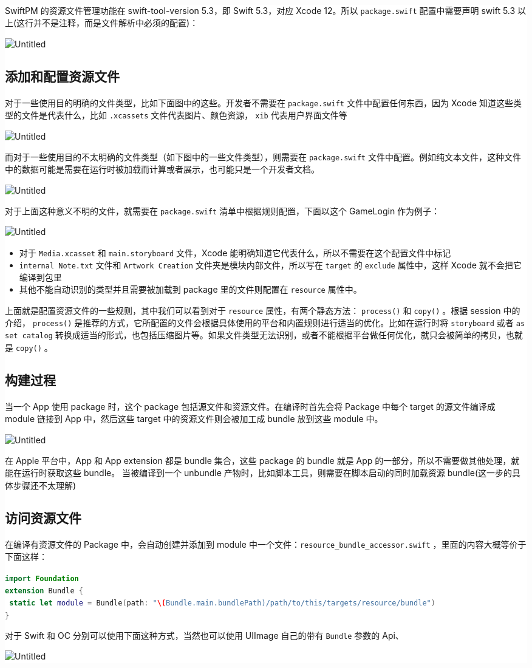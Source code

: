 SwiftPM 的资源文件管理功能在 swift-tool-version 5.3，即 Swift 5.3，对应 Xcode 12。所以 `package.swift` 配置中需要声明 swift 5.3 以上(这行并不是注释，而是文件解析中必须的配置)：

![Untitled](Swift%20Package%20Manager%E7%9A%84%E4%B8%80%E4%BA%9BTips%20%E2%80%93%2092IT%2059af0298be884b1e93d3a632f1ed207d/Untitled%204.png)

## **添加和配置资源文件**

对于一些使用目的明确的文件类型，比如下面图中的这些。开发者不需要在 `package.swift` 文件中配置任何东西，因为 Xcode 知道这些类型的文件是代表什么，比如 `.xcassets` 文件代表图片、颜色资源， `xib` 代表用户界面文件等

![Untitled](Swift%20Package%20Manager%E7%9A%84%E4%B8%80%E4%BA%9BTips%20%E2%80%93%2092IT%2059af0298be884b1e93d3a632f1ed207d/Untitled%205.png)

而对于一些使用目的不太明确的文件类型（如下图中的一些文件类型），则需要在 `package.swift` 文件中配置。例如纯文本文件，这种文件中的数据可能是需要在运行时被加载而计算或者展示，也可能只是一个开发者文档。

![Untitled](Swift%20Package%20Manager%E7%9A%84%E4%B8%80%E4%BA%9BTips%20%E2%80%93%2092IT%2059af0298be884b1e93d3a632f1ed207d/Untitled%206.png)

对于上面这种意义不明的文件，就需要在 `package.swift` 清单中根据规则配置，下面以这个 GameLogin 作为例子：

![Untitled](Swift%20Package%20Manager%E7%9A%84%E4%B8%80%E4%BA%9BTips%20%E2%80%93%2092IT%2059af0298be884b1e93d3a632f1ed207d/Untitled%207.png)

- 对于 `Media.xcasset` 和 `main.storyboard` 文件，Xcode 能明确知道它代表什么，所以不需要在这个配置文件中标记
- `internal Note.txt` 文件和 `Artwork Creation` 文件夹是模块内部文件，所以写在 `target` 的 `exclude` 属性中，这样 Xcode 就不会把它编译到包里
- 其他不能自动识别的类型并且需要被加载到 package 里的文件则配置在 `resource` 属性中。

上面就是配置资源文件的一些规则，其中我们可以看到对于 `resource` 属性，有两个静态方法： `process()` 和 `copy()` 。根据 session 中的介绍， `process()` 是推荐的方式，它所配置的文件会根据具体使用的平台和内置规则进行适当的优化。比如在运行时将 `storyboard` 或者 `asset catalog` 转换成适当的形式，也包括压缩图片等。如果文件类型无法识别，或者不能根据平台做任何优化，就只会被简单的拷贝，也就是 `copy()` 。

## **构建过程**

当一个 App 使用 package 时，这个 package 包括源文件和资源文件。在编译时首先会将 Package 中每个 target 的源文件编译成 module 链接到 App 中，然后这些 target 中的资源文件则会被加工成 bundle 放到这些 module 中。

![Untitled](Swift%20Package%20Manager%E7%9A%84%E4%B8%80%E4%BA%9BTips%20%E2%80%93%2092IT%2059af0298be884b1e93d3a632f1ed207d/Untitled%208.png)

在 Apple 平台中，App 和 App extension 都是 bundle 集合，这些 package 的 bundle 就是 App 的一部分，所以不需要做其他处理，就能在运行时获取这些 bundle。 当被编译到一个 unbundle 产物时，比如脚本工具，则需要在脚本启动的同时加载资源 bundle(这一步的具体步骤还不太理解)

## **访问资源文件**

在编译有资源文件的 Package 中，会自动创建并添加到 module 中一个文件：`resource_bundle_accessor.swift` ，里面的内容大概等价于下面这样：

```swift
import Foundation
extension Bundle {
 static let module = Bundle(path: "\(Bundle.main.bundlePath)/path/to/this/targets/resource/bundle")
}
```

对于 Swift 和 OC 分别可以使用下面这种方式，当然也可以使用 UIImage 自己的带有 `Bundle` 参数的 Api、

![Untitled](Swift%20Package%20Manager%E7%9A%84%E4%B8%80%E4%BA%9BTips%20%E2%80%93%2092IT%2059af0298be884b1e93d3a632f1ed207d/Untitled%209.png)
